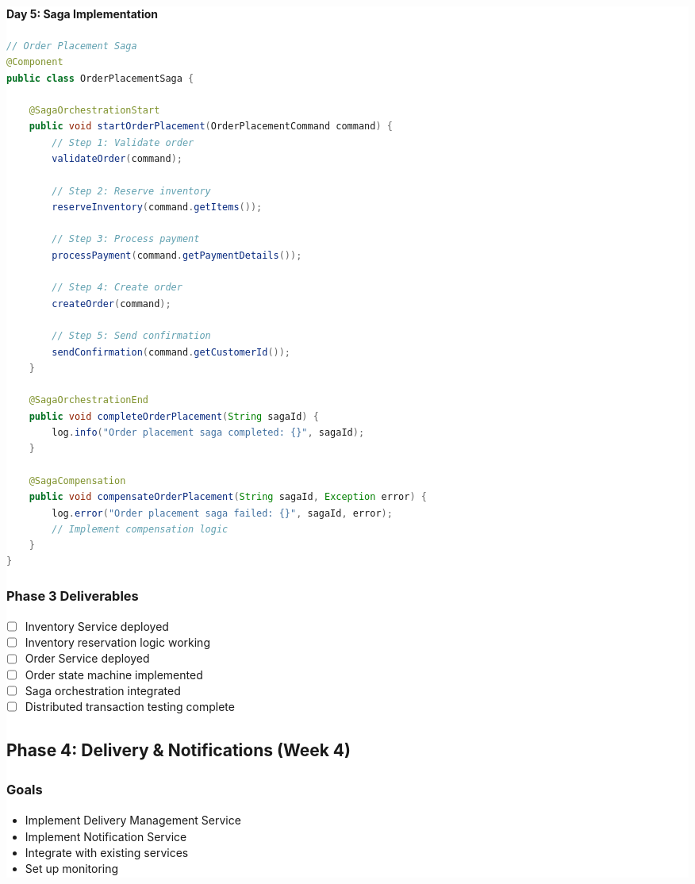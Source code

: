 #### Day 5: Saga Implementation
```java
// Order Placement Saga
@Component
public class OrderPlacementSaga {
    
    @SagaOrchestrationStart
    public void startOrderPlacement(OrderPlacementCommand command) {
        // Step 1: Validate order
        validateOrder(command);
        
        // Step 2: Reserve inventory
        reserveInventory(command.getItems());
        
        // Step 3: Process payment
        processPayment(command.getPaymentDetails());
        
        // Step 4: Create order
        createOrder(command);
        
        // Step 5: Send confirmation
        sendConfirmation(command.getCustomerId());
    }
    
    @SagaOrchestrationEnd
    public void completeOrderPlacement(String sagaId) {
        log.info("Order placement saga completed: {}", sagaId);
    }
    
    @SagaCompensation
    public void compensateOrderPlacement(String sagaId, Exception error) {
        log.error("Order placement saga failed: {}", sagaId, error);
        // Implement compensation logic
    }
}
```

### Phase 3 Deliverables
- [ ] Inventory Service deployed
- [ ] Inventory reservation logic working
- [ ] Order Service deployed
- [ ] Order state machine implemented
- [ ] Saga orchestration integrated
- [ ] Distributed transaction testing complete

## Phase 4: Delivery & Notifications (Week 4)

### Goals
- Implement Delivery Management Service
- Implement Notification Service
- Integrate with existing services
- Set up monitoring
